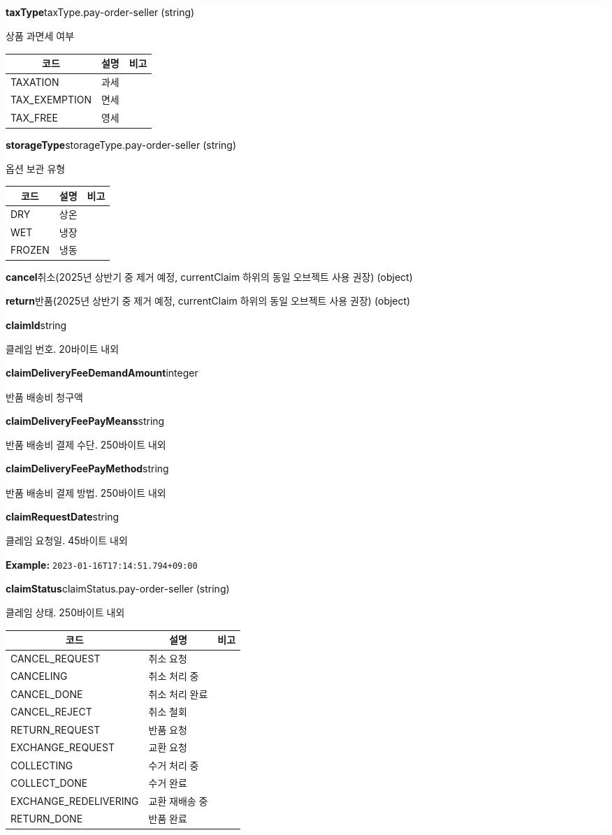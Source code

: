 **taxType**taxType.pay-order-seller (string)

상품 과면세 여부

|코드|설명|비고|
|---|---|---|
|TAXATION|과세||
|TAX_EXEMPTION|면세||
|TAX_FREE|영세||

**storageType**storageType.pay-order-seller (string)

옵션 보관 유형

|코드|설명|비고|
|---|---|---|
|DRY|상온||
|WET|냉장||
|FROZEN|냉동||

**cancel**취소(2025년 상반기 중 제거 예정, currentClaim 하위의 동일 오브젝트 사용 권장) (object)

**return**반품(2025년 상반기 중 제거 예정, currentClaim 하위의 동일 오브젝트 사용 권장) (object)

**claimId**string

클레임 번호. 20바이트 내외

**claimDeliveryFeeDemandAmount**integer

반품 배송비 청구액

**claimDeliveryFeePayMeans**string

반품 배송비 결제 수단. 250바이트 내외

**claimDeliveryFeePayMethod**string

반품 배송비 결제 방법. 250바이트 내외

**claimRequestDate**string<date-time>

클레임 요청일. 45바이트 내외

**Example:** `2023-01-16T17:14:51.794+09:00`

**claimStatus**claimStatus.pay-order-seller (string)

클레임 상태. 250바이트 내외

|코드|설명|비고|
|---|---|---|
|CANCEL_REQUEST|취소 요청||
|CANCELING|취소 처리 중||
|CANCEL_DONE|취소 처리 완료||
|CANCEL_REJECT|취소 철회||
|RETURN_REQUEST|반품 요청||
|EXCHANGE_REQUEST|교환 요청||
|COLLECTING|수거 처리 중||
|COLLECT_DONE|수거 완료||
|EXCHANGE_REDELIVERING|교환 재배송 중||
|RETURN_DONE|반품 완료||